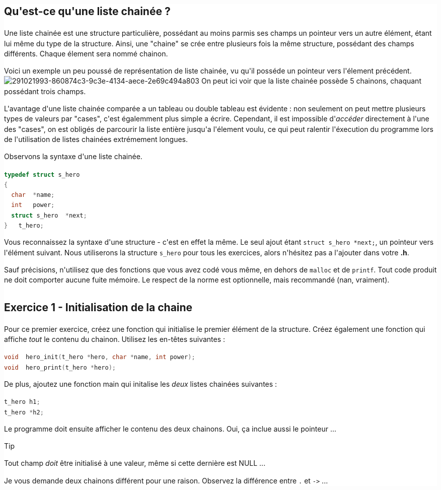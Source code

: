 ## Qu'est-ce qu'une liste chainée ?
Une liste chainée est une structure particulière, possédant au moins parmis ses champs un pointeur vers un autre élément, étant lui même du type de la structure. Ainsi, une "chaine" se crée entre plusieurs fois la même structure, possédant des champs différents. Chaque élement sera nommé chainon. 

Voici un exemple un peu poussé de représentation de liste chainée, vu qu'il posséde un pointeur vers l'élement précédent.
![291021993-860874c3-9c3e-4134-aece-2e69c494a803](https://github.com/IrinaNekotari/tutos42/assets/63266772/7057b565-0c6d-4b36-9116-177a4110c4f2)
On peut ici voir que la liste chainée possède 5 chainons, chaquant possédant trois champs. 

L'avantage d'une liste chainée comparée a un tableau ou double tableau est évidente : non seulement on peut mettre plusieurs types de valeurs par "cases", c'est égalemment plus simple a écrire. Cependant, il est impossible d'_accéder_ directement à l'une des "cases", on est obligés de parcourir la liste entière jusqu'a l'élement voulu, ce qui peut ralentir l'éxecution du programme lors de l'utilisation de listes chainées extrémement longues. 

Observons la syntaxe d'une liste chainée. 

```C
typedef struct s_hero
{
  char  *name;
  int   power;
  struct s_hero  *next;
}	t_hero;
```

Vous reconnaissez la syntaxe d'une structure - c'est en effet la même. Le seul ajout étant `struct s_hero *next;`, un pointeur vers l'élément suivant. Nous utiliserons la structure `s_hero` pour tous les exercices, alors n'hésitez pas a l'ajouter dans votre **.h**.

Sauf précisions, n'utilisez que des fonctions que vous avez codé vous même, en dehors de `malloc` et de `printf`. Tout code produit ne doit comporter aucune fuite mémoire. Le respect de la norme est optionnelle, mais recommandé (nan, vraiment). 

## Exercice 1 - Initialisation de la chaine

Pour ce premier exercice, créez une fonction qui initialise le premier élément de la structure. Créez également une fonction qui affiche _tout_ le contenu du chainon. Utilisez les en-têtes suivantes :
```C
void  hero_init(t_hero *hero, char *name, int power);
void  hero_print(t_hero *hero);
```
De plus, ajoutez une fonction main qui initalise les _deux_ listes chainées suivantes :
```C
t_hero h1;
t_hero *h2;
```
Le programme doit ensuite afficher le contenu des deux chainons. Oui, ça inclue aussi le pointeur ... 

> [!TIP]
> Tout champ _doit_ être initialisé à une valeur, même si cette dernière est NULL ...
>
> Je vous demande deux chainons différent pour une raison. Observez la différence entre `.` et `->` ...
